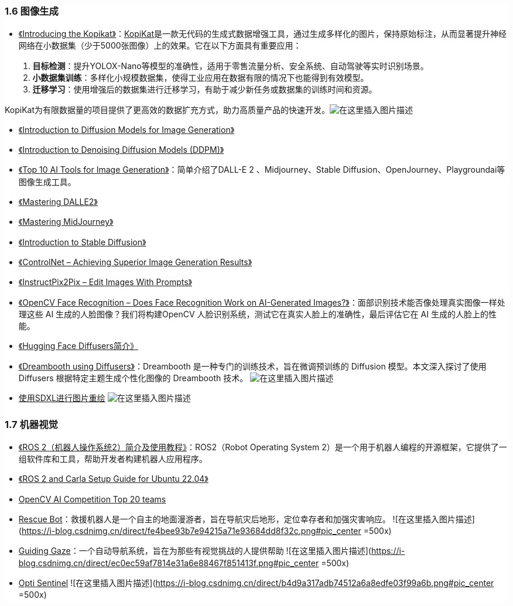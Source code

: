 ### 1.6  图像生成
- [《Introducing the Kopikat》](https://www.kopikat.co/mscoco-experiment)：[KopiKat](https://www.kopikat.co/)是一款无代码的生成式数据增强工具，通过生成多样化的图片，保持原始标注，从而显著提升神经网络在小数据集（少于5000张图像）上的效果。它在以下方面具有重要应用：

	1. **目标检测**：提升YOLOX-Nano等模型的准确性，适用于零售流量分析、安全系统、自动驾驶等实时识别场景。
	2. **小数据集训练**：多样化小规模数据集，使得工业应用在数据有限的情况下也能得到有效模型。
	3. **迁移学习**：使用增强后的数据集进行迁移学习，有助于减少新任务或数据集的训练时间和资源。

KopiKat为有限数据量的项目提供了更高效的数据扩充方式，助力高质量产品的快速开发。![在这里插入图片描述](https://i-blog.csdnimg.cn/direct/eed5b446a25f4d90a42a6d43a1159833.png)



- [《Introduction to Diffusion Models for Image Generation》](https://learnopencv.com/image-generation-using-diffusion-models/)
- [《​Introduction to Denoising Diffusion Models (DDPM)》](https://learnopencv.com/denoising-diffusion-probabilistic-models/)
- [《Top 10 AI Tools for Image Generation》](https://learnopencv.com/ai-art-generation-tools/)：简单介绍了DALL-E 2 、Midjourney、Stable Diffusion、OpenJourney、Playgroundai等图像生成工具。
- [《Mastering DALLE2》](https://learnopencv.com/mastering-dall-e-2/)
- [《Mastering MidJourney》](https://learnopencv.com/rise-of-midjourney-ai-art/)
- [《Introduction to Stable Diffusion》](https://learnopencv.com/stable-diffusion-generative-ai/)
- [《ControlNet – Achieving Superior Image Generation Results》](https://learnopencv.com/controlnet/)
- [《InstructPix2Pix – Edit Images With Prompts》](https://learnopencv.com/instructpix2pix/)
- [《OpenCV Face Recognition – Does Face Recognition Work on AI-Generated Images?》](https://learnopencv.com/opencv-face-recognition-api/)：面部识别技术能否像处理真实图像一样处理这些 AI 生成的人脸图像？我们将构建OpenCV 人脸识别系统，测试它在真实人脸上的准确性，最后评估它在 AI 生成的人脸上的性能。
- [《Hugging Face Diffusers简介》](https://learnopencv.com/hugging-face-diffusers/)
- [《Dreambooth using Diffusers》](https://learnopencv.com/dreambooth-using-diffusers/)：Dreambooth 是一种专门的训练技术，旨在微调预训练的 Diffusion 模型。本文深入探讨了使用 Diffusers 根据特定主题生成个性化图像的 Dreambooth 技术。
![在这里插入图片描述](https://i-blog.csdnimg.cn/direct/59922896d5394902bc6e0bc4c3478d05.gif#pic_center)

- [使用SDXL进行图片重绘](https://learnopencv.com/sdxl-inpainting/)
![在这里插入图片描述](https://i-blog.csdnimg.cn/direct/735954e996124f7b908d88ca5e34eb70.gif#pic_center)

### 1.7 机器视觉
- [《ROS 2（机器人操作系统2）简介及使用教程》](https://learnopencv.com/robot-operating-system-introduction/)：ROS2（Robot Operating System 2）是一个用于机器人编程的开源框架，它提供了一组软件库和工具，帮助开发者构建机器人应用程序。
- [《ROS 2 and Carla Setup Guide for Ubuntu 22.04》](https://learnopencv.com/ros2-and-carla-setup-guide/)

- [OpenCV AI Competition Top 20 teams](https://mail.qq.com/cgi-bin/frame_html?t=newwin_frame&sid=WwpXDTqb59bOakMk&url=/cgi-bin/readmail?folderid=132&folderkey=132&&t=readmail&mailid=ZC0030_hNXNrpmMkKEuTGUAnZYWkdc&mode=pre&maxage=3600&base=11.53&ver=15864)
- [Rescue Bot](https://www.hackster.io/user102774/rescue-bot-b51484)：救援机器人是一个自主的地面漫游者，旨在导航灾后地形，定位幸存者和加强灾害响应。
![在这里插入图片描述](https://i-blog.csdnimg.cn/direct/fe4bee93b7e94215a71e93684dd8f32c.png#pic_center =500x)

- [Guiding Gaze](https://www.hackster.io/optical-oddballs/guiding-gaze-074f80)：一个自动导航系统，旨在为那些有视觉挑战的人提供帮助
![在这里插入图片描述](https://i-blog.csdnimg.cn/direct/ec0ec59af7814e31a6e88467f851413f.png#pic_center =500x)
- [Opti Sentinel](https://www.hackster.io/robixlo/opti-sentinel-7afd73)
![在这里插入图片描述](https://i-blog.csdnimg.cn/direct/b4d9a317adb74512a6a8edfe03f99a6b.png#pic_center =500x)
